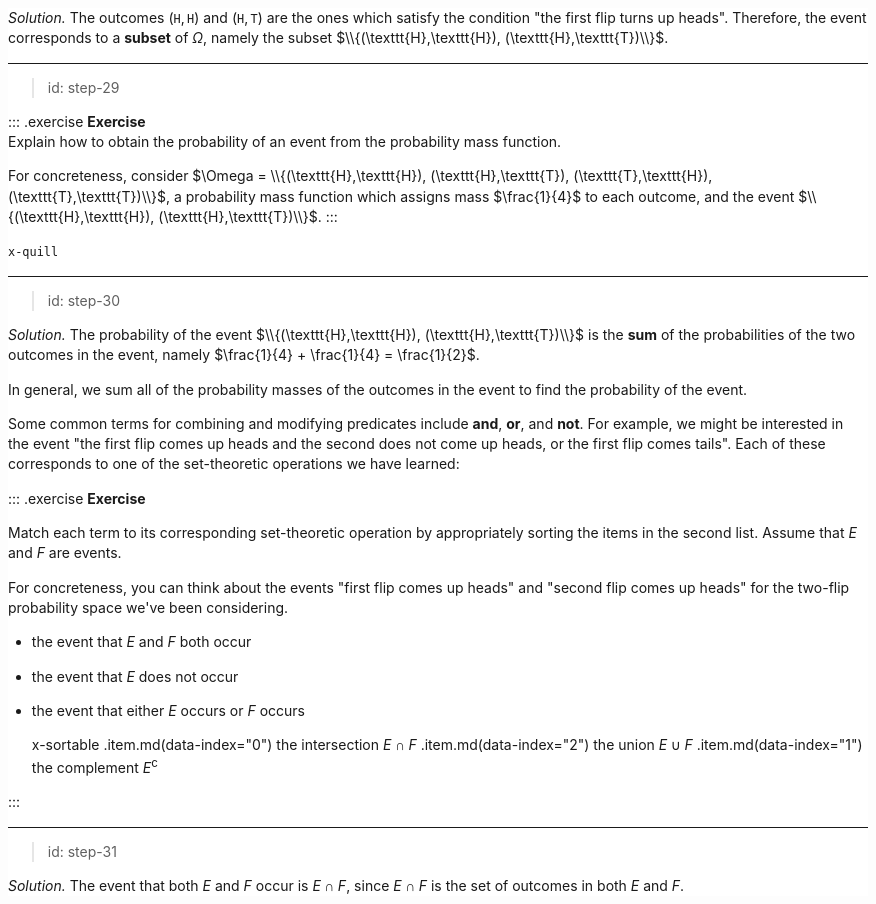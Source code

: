 *Solution.* The outcomes $(\texttt{H},\texttt{H})$ and $(\texttt{H},\texttt{T})$ are the ones which satisfy the condition "the first flip turns up heads". Therefore, the event corresponds to a **subset** of $\Omega$, namely the subset $\\{(\texttt{H},\texttt{H}), (\texttt{H},\texttt{T})\\}$.

---
> id: step-29

::: .exercise
**Exercise**  
Explain how to obtain the probability of an event from the probability mass function.

For concreteness, consider $\Omega = \\{(\texttt{H},\texttt{H}), (\texttt{H},\texttt{T}), (\texttt{T},\texttt{H}), (\texttt{T},\texttt{T})\\}$, a probability mass function which assigns mass $\frac{1}{4}$ to each outcome, and the event $\\{(\texttt{H},\texttt{H}), (\texttt{H},\texttt{T})\\}$.
:::

    x-quill

---
> id: step-30

*Solution.* The probability of the event $\\{(\texttt{H},\texttt{H}), (\texttt{H},\texttt{T})\\}$ is the **sum** of the probabilities of the two outcomes in the event, namely $\frac{1}{4} + \frac{1}{4} = \frac{1}{2}$.

In general, we sum all of the probability masses of the outcomes in the event to find the probability of the event.

Some common terms for combining and modifying predicates include **and**, **or**, and **not**. For example, we might be interested in the event "the first flip comes up heads and the second does not come up heads, or the first flip comes tails". Each of these corresponds to one of the set-theoretic operations we have learned:

::: .exercise
**Exercise**  

Match each term to its corresponding set-theoretic operation by appropriately sorting the items in the second list. Assume that $E$ and $F$ are events.

For concreteness, you can think about the events "first flip comes up heads" and "second flip comes up heads" for the two-flip probability space we've been considering.

* the event that $E$ and $F$ both occur
* the event that $E$ does not occur
* the event that either $E$ occurs or $F$ occurs


    x-sortable
      .item.md(data-index="0") the intersection $E \cap F$
      .item.md(data-index="2") the union $E \cup F$
      .item.md(data-index="1") the complement $E^{\mathsf{c}}$

:::

---
> id: step-31

*Solution.* The event that both $E$ and $F$ occur is $E \cap F$, since $E \cap F$ is the set of outcomes in both $E$ and $F$.
